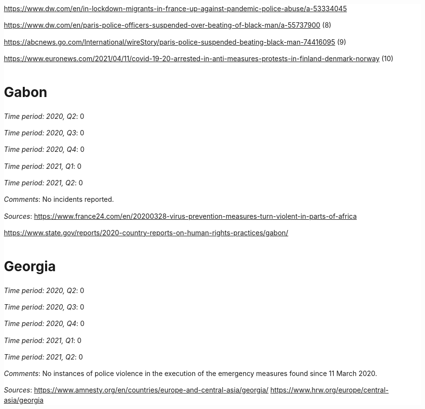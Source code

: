 
https://www.dw.com/en/in-lockdown-migrants-in-france-up-against-pandemic-police-abuse/a-53334045

https://www.dw.com/en/paris-police-officers-suspended-over-beating-of-black-man/a-55737900
(8)

https://abcnews.go.com/International/wireStory/paris-police-suspended-beating-black-man-74416095
(9)

https://www.euronews.com/2021/04/11/covid-19-20-arrested-in-anti-measures-protests-in-finland-denmark-norway
(10)



# Gabon 
*Time period: 2020, Q2*: 0

 
*Time period: 2020, Q3*: 0

 
*Time period: 2020, Q4*: 0

 
*Time period: 2021, Q1*: 0

 
*Time period: 2021, Q2*: 0

 

*Comments*:
 No incidents reported. 

*Sources*:
 https://www.france24.com/en/20200328-virus-prevention-measures-turn-violent-in-parts-of-africa

https://www.state.gov/reports/2020-country-reports-on-human-rights-practices/gabon/



# Georgia 
*Time period: 2020, Q2*: 0

 
*Time period: 2020, Q3*: 0

 
*Time period: 2020, Q4*: 0

 
*Time period: 2021, Q1*: 0

 
*Time period: 2021, Q2*: 0

 

*Comments*:
 No instances of police violence in the execution of the emergency measures found since 11 March 2020. 

*Sources*:
 https://www.amnesty.org/en/countries/europe-and-central-asia/georgia/
https://www.hrw.org/europe/central-asia/georgia
